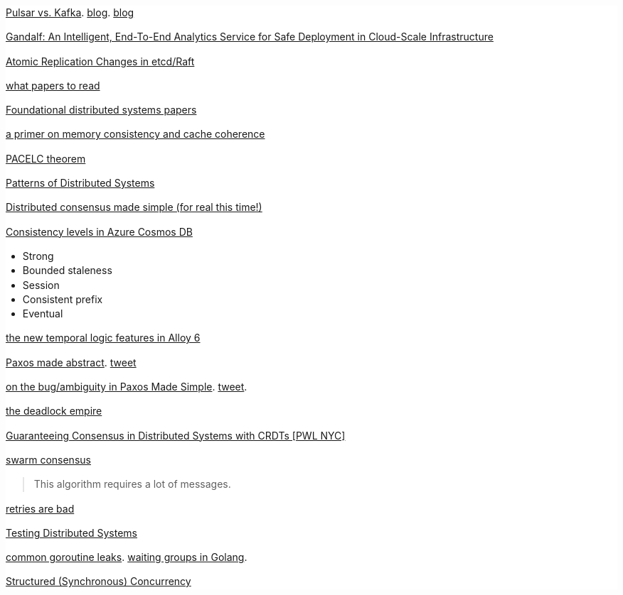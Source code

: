 [Pulsar vs. Kafka](https://medium.com/@yuvarajl/why-nutanix-beam-went-ahead-with-apache-pulsar-instead-of-apache-kafka-1415f592dbbb). [blog](https://jack-vanlightly.com/). [blog](https://streaml.io/blog)

[Gandalf: An Intelligent, End-To-End Analytics Service for Safe Deployment in Cloud-Scale Infrastructure](https://twitter.com/copyconstruct/status/1225335185270423553)

[Atomic Replication Changes in etcd/Raft](https://dzone.com/articles/atomic-replication-changes-in-etcdraft)

[what papers to read](http://muratbuffalo.blogspot.com/2021/02/read-papers-not-too-much-mostly.html)

[Foundational distributed systems papers](https://twitter.com/muratdemirbas/status/1365730689535119360)

[a primer on memory consistency and cache coherence](https://news.ycombinator.com/item?id=26790827)

[PACELC theorem](https://en.wikipedia.org/wiki/PACELC_theorem)

[Patterns of Distributed Systems](https://martinfowler.com/articles/patterns-of-distributed-systems/)

[Distributed consensus made simple (for real this time!)](https://twitter.com/heidiann360/status/1443491633752850434)

[Consistency levels in Azure Cosmos DB](https://docs.microsoft.com/en-us/azure/cosmos-db/consistency-levels)

- Strong
- Bounded staleness
- Session
- Consistent prefix
- Eventual

[the new temporal logic features in Alloy 6](https://twitter.com/trupill/status/1460620765473263617)

[Paxos made abstract](https://maheshba.bitbucket.io/blog/2021/11/15/Paxos.html). [tweet](https://twitter.com/maheshb/status/1460292887199977478?t=ap8_maEVG9pQmLfwXWmsHw&s=03)

[on the bug/ambiguity in Paxos Made Simple](https://brooker.co.za/blog/2021/11/16/paxos.html). [tweet](https://twitter.com/MarcJBrooker/status/1460665713836761098?t=nLR1miXkUwCn9PcGaT5MEg&s=03).

[the deadlock empire](https://news.ycombinator.com/item?id=29431308)

[Guaranteeing Consensus in Distributed Systems with CRDTs [PWL NYC]](https://twitter.com/papers_we_love/status/1468524523666526216)

[swarm consensus](https://news.ycombinator.com/item?id=29711381)

> This algorithm requires a lot of messages.

[retries are bad](https://twitter.com/MarcJBrooker/status/1489651911640825858)

[Testing Distributed Systems](https://news.ycombinator.com/item?id=30296770)

[common goroutine leaks](https://twitter.com/GolangTrends/status/1497548500220981252). [waiting groups in Golang](https://twitter.com/GolangTrends/status/1497367306502123527).

[Structured (Synchronous) Concurrency](https://fsantanna.github.io/structured-concurrency.html)
